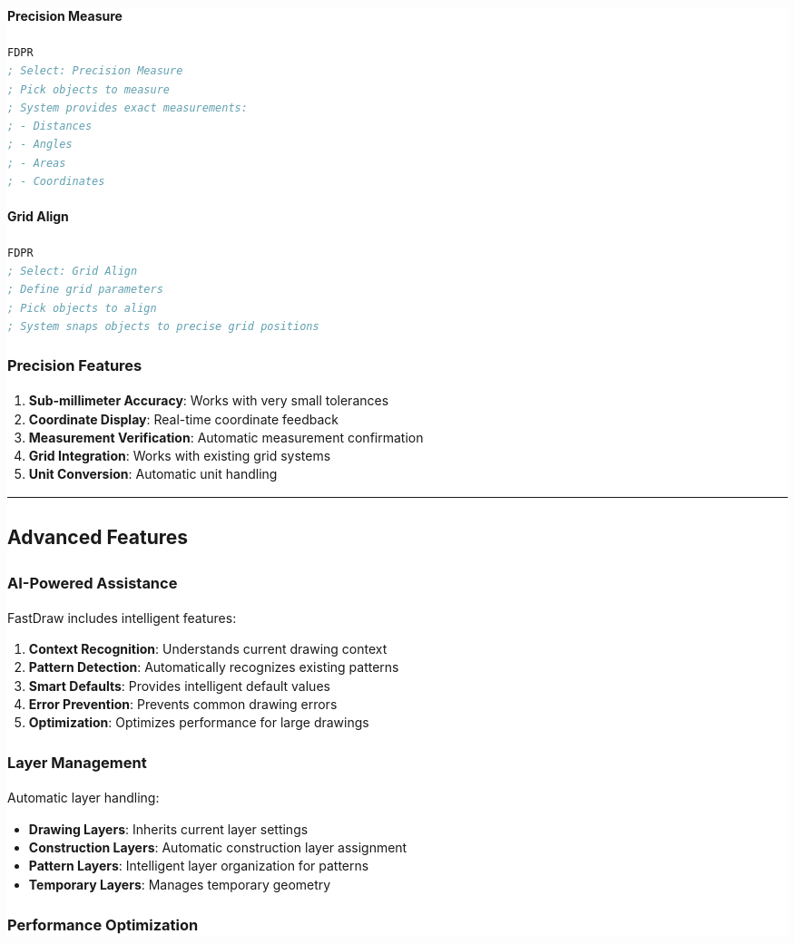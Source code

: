 #### Precision Measure
```lisp
FDPR
; Select: Precision Measure
; Pick objects to measure
; System provides exact measurements:
; - Distances
; - Angles  
; - Areas
; - Coordinates
```

#### Grid Align
```lisp
FDPR
; Select: Grid Align
; Define grid parameters
; Pick objects to align
; System snaps objects to precise grid positions
```

### Precision Features

1. **Sub-millimeter Accuracy**: Works with very small tolerances
2. **Coordinate Display**: Real-time coordinate feedback
3. **Measurement Verification**: Automatic measurement confirmation
4. **Grid Integration**: Works with existing grid systems
5. **Unit Conversion**: Automatic unit handling

---

## Advanced Features

### AI-Powered Assistance

FastDraw includes intelligent features:

1. **Context Recognition**: Understands current drawing context
2. **Pattern Detection**: Automatically recognizes existing patterns
3. **Smart Defaults**: Provides intelligent default values
4. **Error Prevention**: Prevents common drawing errors
5. **Optimization**: Optimizes performance for large drawings

### Layer Management

Automatic layer handling:

- **Drawing Layers**: Inherits current layer settings
- **Construction Layers**: Automatic construction layer assignment
- **Pattern Layers**: Intelligent layer organization for patterns
- **Temporary Layers**: Manages temporary geometry

### Performance Optimization
